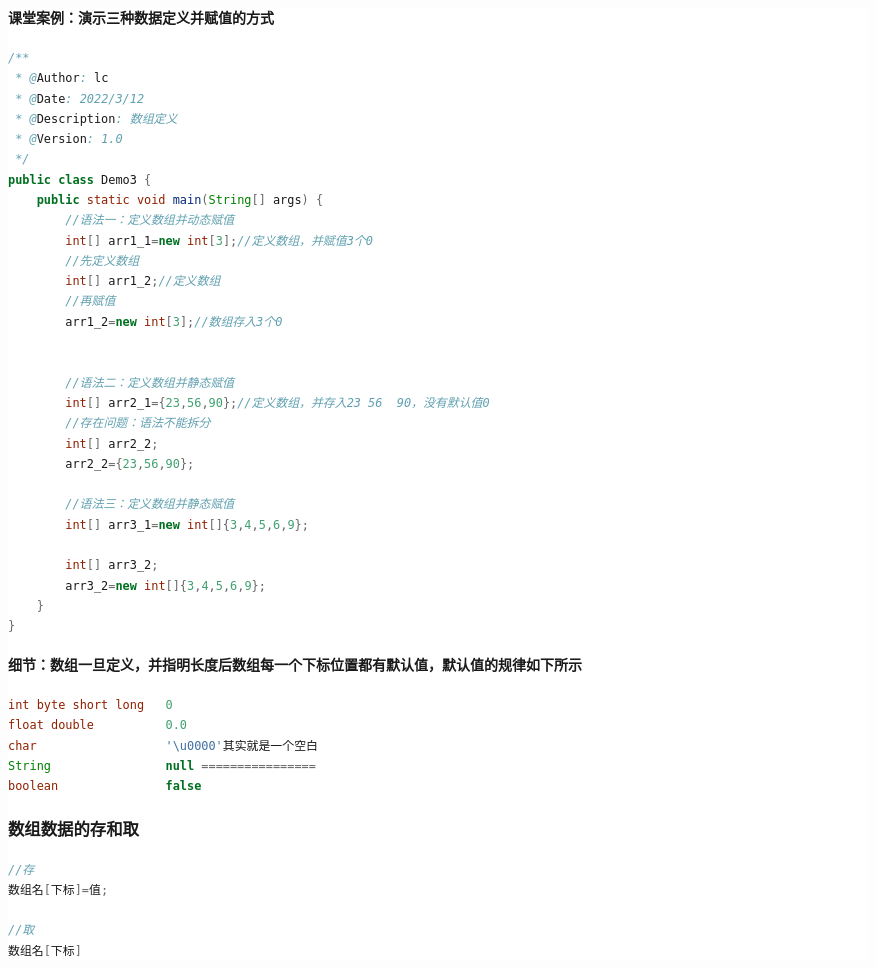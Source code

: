 #### 课堂案例：演示三种数据定义并赋值的方式

```java
/**
 * @Author: lc
 * @Date: 2022/3/12
 * @Description: 数组定义
 * @Version: 1.0
 */
public class Demo3 {
	public static void main(String[] args) {
        //语法一：定义数组并动态赋值
		int[] arr1_1=new int[3];//定义数组，并赋值3个0
		//先定义数组
		int[] arr1_2;//定义数组
		//再赋值
		arr1_2=new int[3];//数组存入3个0


		//语法二：定义数组并静态赋值
		int[] arr2_1={23,56,90};//定义数组，并存入23 56  90，没有默认值0
		//存在问题：语法不能拆分
		int[] arr2_2;
		arr2_2={23,56,90};
		
        //语法三：定义数组并静态赋值
		int[] arr3_1=new int[]{3,4,5,6,9};

		int[] arr3_2;
		arr3_2=new int[]{3,4,5,6,9};
	}
}

```

#### 细节：数组一旦定义，并指明长度后数组每一个下标位置都有默认值，默认值的规律如下所示

```java
int byte short long   0
float double          0.0
char                  '\u0000'其实就是一个空白
String                null ================
boolean               false
```

### 数组数据的存和取

```java
//存
数组名[下标]=值;

//取
数组名[下标]
```
